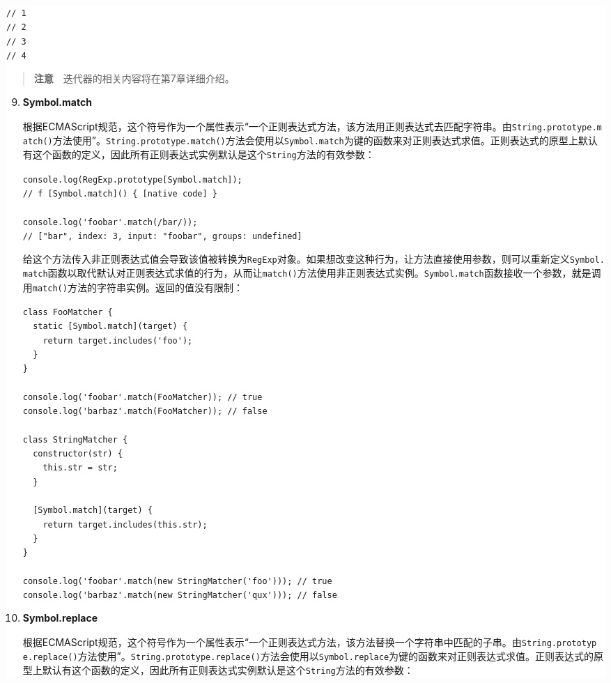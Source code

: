    ```
   // 1
   // 2
   // 3
   // 4
   ```

   > **注意**　迭代器的相关内容将在第7章详细介绍。

    

9. **Symbol.match**

   根据ECMAScript规范，这个符号作为一个属性表示“一个正则表达式方法，该方法用正则表达式去匹配字符串。由`String.prototype.match()`方法使用”。`String.prototype.match()`方法会使用以`Symbol.match`为键的函数来对正则表达式求值。正则表达式的原型上默认有这个函数的定义，因此所有正则表达式实例默认是这个`String`方法的有效参数：

   ```
   console.log(RegExp.prototype[Symbol.match]);
   // f [Symbol.match]() { [native code] }
   
   console.log('foobar'.match(/bar/));
   // ["bar", index: 3, input: "foobar", groups: undefined]
   ```

   给这个方法传入非正则表达式值会导致该值被转换为`RegExp`对象。如果想改变这种行为，让方法直接使用参数，则可以重新定义`Symbol.match`函数以取代默认对正则表达式求值的行为，从而让`match()`方法使用非正则表达式实例。`Symbol.match`函数接收一个参数，就是调用`match()`方法的字符串实例。返回的值没有限制：

   ```
   class FooMatcher {
     static [Symbol.match](target) {
       return target.includes('foo');
     }
   }
   
   console.log('foobar'.match(FooMatcher)); // true
   console.log('barbaz'.match(FooMatcher)); // false
   
   class StringMatcher {
     constructor(str) {
       this.str = str;
     }
   
     [Symbol.match](target) {
       return target.includes(this.str);
     }
   }
   
   console.log('foobar'.match(new StringMatcher('foo'))); // true
   console.log('barbaz'.match(new StringMatcher('qux'))); // false
   ```

    

10. **Symbol.replace**

    根据ECMAScript规范，这个符号作为一个属性表示“一个正则表达式方法，该方法替换一个字符串中匹配的子串。由`String.prototype.replace()`方法使用”。`String.prototype.replace()`方法会使用以`Symbol.replace`为键的函数来对正则表达式求值。正则表达式的原型上默认有这个函数的定义，因此所有正则表达式实例默认是这个`String`方法的有效参数：
